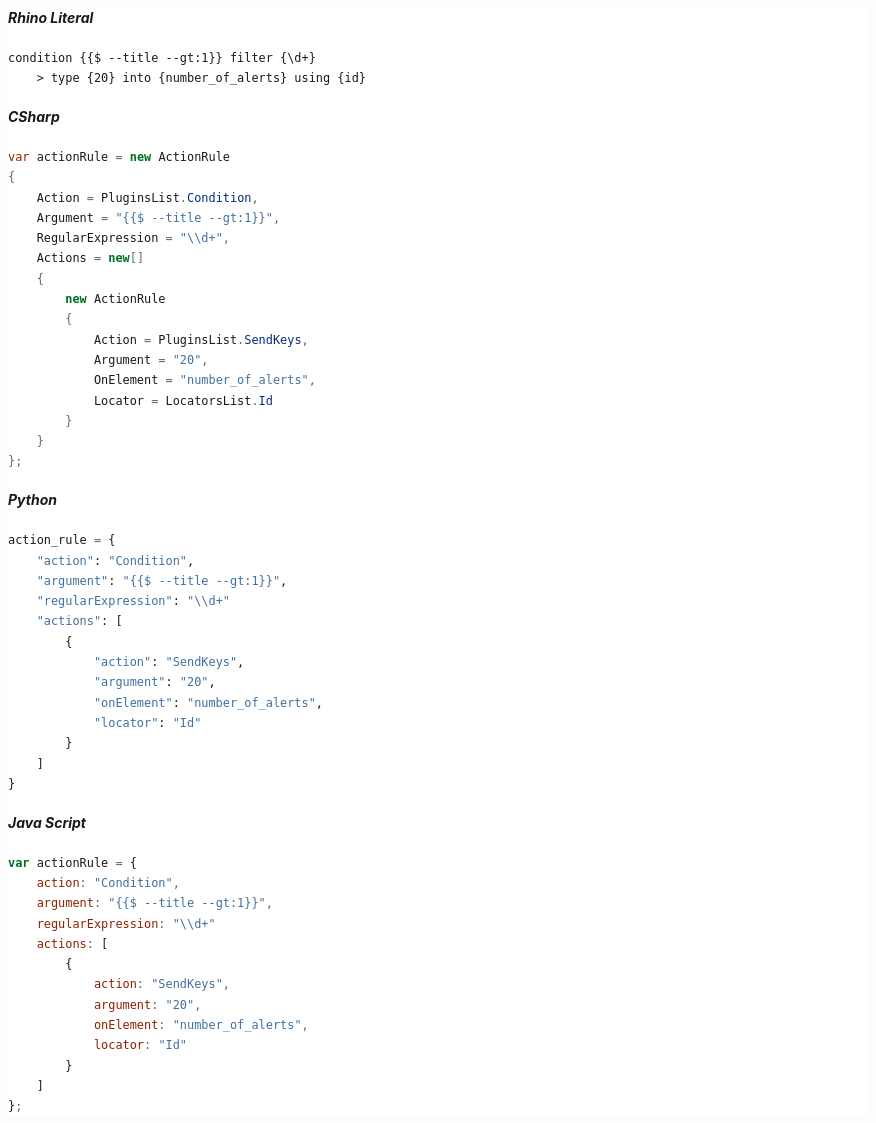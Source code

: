 #### _Rhino Literal_
```
condition {{$ --title --gt:1}} filter {\d+}
    > type {20} into {number_of_alerts} using {id}
```

#### _CSharp_
```csharp
var actionRule = new ActionRule
{
    Action = PluginsList.Condition,
    Argument = "{{$ --title --gt:1}}",
    RegularExpression = "\\d+",
    Actions = new[]
    {
        new ActionRule
        {
            Action = PluginsList.SendKeys,
            Argument = "20",
            OnElement = "number_of_alerts",
            Locator = LocatorsList.Id
        }
    }
};
```

#### _Python_
```python
action_rule = {
    "action": "Condition",
    "argument": "{{$ --title --gt:1}}",
    "regularExpression": "\\d+"
    "actions": [
        {
            "action": "SendKeys",
            "argument": "20",
            "onElement": "number_of_alerts",
            "locator": "Id"
        }
    ]
}
```

#### _Java Script_
```js
var actionRule = {
    action: "Condition",
    argument: "{{$ --title --gt:1}}",
    regularExpression: "\\d+"
    actions: [
        {
            action: "SendKeys",
            argument: "20",
            onElement: "number_of_alerts",
            locator: "Id"
        }
    ]
};
```
